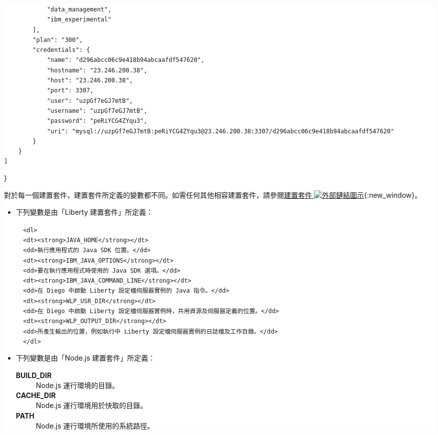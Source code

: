                 "data_management",
                "ibm_experimental"
            ],
            "plan": "300",
            "credentials": {
                "name": "d296abcc06c9e418b94abcaafdf547620",
                "hostname": "23.246.200.38",
                "host": "23.246.200.38",
                "port": 3307,
                "user": "uzpGf7eGJ7mtB",
                "username": "uzpGf7eGJ7mtB",
                "password": "peRiYCG4ZYqu3",
                "uri": "mysql://uzpGf7eGJ7mtB:peRiYCG4ZYqu3@23.246.200.38:3307/d296abcc06c9e418b94abcaafdf547620"
            }
        }
    ]
}
</code></pre></dd>

</dl>

對於每一個建置套件，建置套件所定義的變數都不同。如需任何其他相容建置套件，請參閱[建置套件 ![外部鏈結圖示](../icons/launch-glyph.svg "外部鏈結圖示")](https://github.com/cloudfoundry-community/cf-docs-contrib/wiki/Buildpacks){:new_window}。

<ul>
    <li>下列變數是由「Liberty 建置套件」所定義：
	
	  

	  <dl>
	  <dt><strong>JAVA_HOME</strong></dt>
	  <dd>執行應用程式的 Java SDK 位置。</dd>
	  <dt><strong>IBM_JAVA_OPTIONS</strong></dt>
	  <dd>要在執行應用程式時使用的 Java SDK 選項。</dd>
	  <dt><strong>IBM_JAVA_COMMAND_LINE</strong></dt>
	  <dd>在 Diego 中啟動 Liberty 設定檔伺服器實例的 Java 指令。</dd>
	  <dt><strong>WLP_USR_DIR</strong></dt>
	  <dd>在 Diego 中啟動 Liberty 設定檔伺服器實例時，共用資源及伺服器定義的位置。</dd>
	  <dt><strong>WLP_OUTPUT_DIR</strong></dt>
	  <dd>所產生輸出的位置，例如執行中 Liberty 設定檔伺服器實例的日誌檔及工作目錄。</dd>
	  </dl>
</li>
<li>下列變數是由「Node.js 建置套件」所定義：
	<dl>
	<dt><strong>BUILD_DIR</strong></dt>
	<dd>Node.js 運行環境的目錄。</dd>
	<dt><strong>CACHE_DIR</strong></dt>
	<dd>Node.js 運行環境用於快取的目錄。</dd>
	<dt><strong>PATH</strong></dt>
	<dd>Node.js 運行環境所使用的系統路徑。</dd>
	</dl>
</li>
</li>
</ul>
